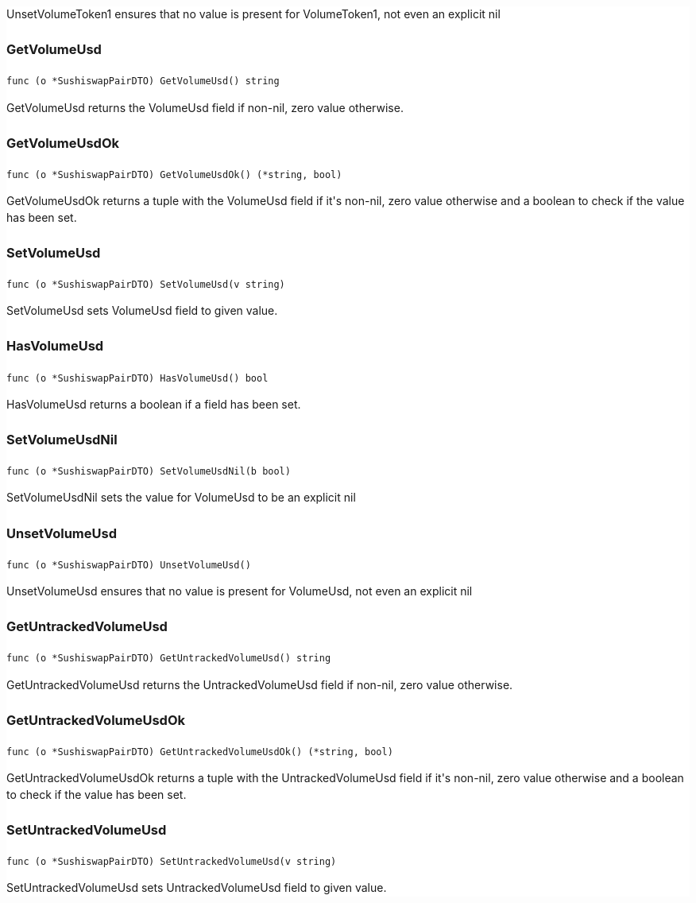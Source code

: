 UnsetVolumeToken1 ensures that no value is present for VolumeToken1, not even an explicit nil
### GetVolumeUsd

`func (o *SushiswapPairDTO) GetVolumeUsd() string`

GetVolumeUsd returns the VolumeUsd field if non-nil, zero value otherwise.

### GetVolumeUsdOk

`func (o *SushiswapPairDTO) GetVolumeUsdOk() (*string, bool)`

GetVolumeUsdOk returns a tuple with the VolumeUsd field if it's non-nil, zero value otherwise
and a boolean to check if the value has been set.

### SetVolumeUsd

`func (o *SushiswapPairDTO) SetVolumeUsd(v string)`

SetVolumeUsd sets VolumeUsd field to given value.

### HasVolumeUsd

`func (o *SushiswapPairDTO) HasVolumeUsd() bool`

HasVolumeUsd returns a boolean if a field has been set.

### SetVolumeUsdNil

`func (o *SushiswapPairDTO) SetVolumeUsdNil(b bool)`

 SetVolumeUsdNil sets the value for VolumeUsd to be an explicit nil

### UnsetVolumeUsd
`func (o *SushiswapPairDTO) UnsetVolumeUsd()`

UnsetVolumeUsd ensures that no value is present for VolumeUsd, not even an explicit nil
### GetUntrackedVolumeUsd

`func (o *SushiswapPairDTO) GetUntrackedVolumeUsd() string`

GetUntrackedVolumeUsd returns the UntrackedVolumeUsd field if non-nil, zero value otherwise.

### GetUntrackedVolumeUsdOk

`func (o *SushiswapPairDTO) GetUntrackedVolumeUsdOk() (*string, bool)`

GetUntrackedVolumeUsdOk returns a tuple with the UntrackedVolumeUsd field if it's non-nil, zero value otherwise
and a boolean to check if the value has been set.

### SetUntrackedVolumeUsd

`func (o *SushiswapPairDTO) SetUntrackedVolumeUsd(v string)`

SetUntrackedVolumeUsd sets UntrackedVolumeUsd field to given value.
